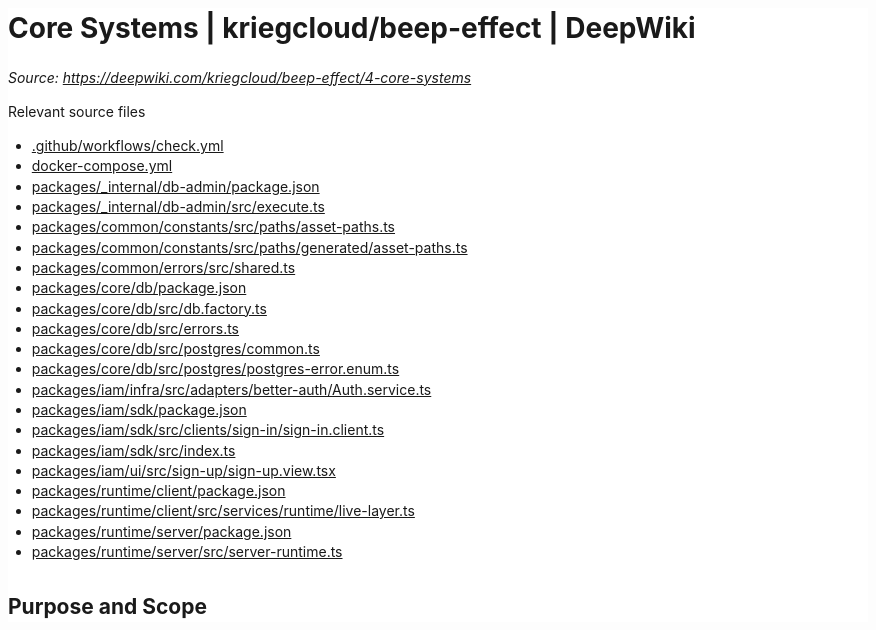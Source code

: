 # Core Systems | kriegcloud/beep-effect | DeepWiki

_Source: https://deepwiki.com/kriegcloud/beep-effect/4-core-systems_

Relevant source files
*   [.github/workflows/check.yml](https://github.com/kriegcloud/beep-effect/blob/b64126f6/.github/workflows/check.yml)
*   [docker-compose.yml](https://github.com/kriegcloud/beep-effect/blob/b64126f6/docker-compose.yml)
*   [packages/_internal/db-admin/package.json](https://github.com/kriegcloud/beep-effect/blob/b64126f6/packages/_internal/db-admin/package.json)
*   [packages/_internal/db-admin/src/execute.ts](https://github.com/kriegcloud/beep-effect/blob/b64126f6/packages/_internal/db-admin/src/execute.ts)
*   [packages/common/constants/src/paths/asset-paths.ts](https://github.com/kriegcloud/beep-effect/blob/b64126f6/packages/common/constants/src/paths/asset-paths.ts)
*   [packages/common/constants/src/paths/generated/asset-paths.ts](https://github.com/kriegcloud/beep-effect/blob/b64126f6/packages/common/constants/src/paths/generated/asset-paths.ts)
*   [packages/common/errors/src/shared.ts](https://github.com/kriegcloud/beep-effect/blob/b64126f6/packages/common/errors/src/shared.ts)
*   [packages/core/db/package.json](https://github.com/kriegcloud/beep-effect/blob/b64126f6/packages/core/db/package.json)
*   [packages/core/db/src/db.factory.ts](https://github.com/kriegcloud/beep-effect/blob/b64126f6/packages/core/db/src/db.factory.ts)
*   [packages/core/db/src/errors.ts](https://github.com/kriegcloud/beep-effect/blob/b64126f6/packages/core/db/src/errors.ts)
*   [packages/core/db/src/postgres/common.ts](https://github.com/kriegcloud/beep-effect/blob/b64126f6/packages/core/db/src/postgres/common.ts)
*   [packages/core/db/src/postgres/postgres-error.enum.ts](https://github.com/kriegcloud/beep-effect/blob/b64126f6/packages/core/db/src/postgres/postgres-error.enum.ts)
*   [packages/iam/infra/src/adapters/better-auth/Auth.service.ts](https://github.com/kriegcloud/beep-effect/blob/b64126f6/packages/iam/infra/src/adapters/better-auth/Auth.service.ts)
*   [packages/iam/sdk/package.json](https://github.com/kriegcloud/beep-effect/blob/b64126f6/packages/iam/sdk/package.json)
*   [packages/iam/sdk/src/clients/sign-in/sign-in.client.ts](https://github.com/kriegcloud/beep-effect/blob/b64126f6/packages/iam/sdk/src/clients/sign-in/sign-in.client.ts)
*   [packages/iam/sdk/src/index.ts](https://github.com/kriegcloud/beep-effect/blob/b64126f6/packages/iam/sdk/src/index.ts)
*   [packages/iam/ui/src/sign-up/sign-up.view.tsx](https://github.com/kriegcloud/beep-effect/blob/b64126f6/packages/iam/ui/src/sign-up/sign-up.view.tsx)
*   [packages/runtime/client/package.json](https://github.com/kriegcloud/beep-effect/blob/b64126f6/packages/runtime/client/package.json)
*   [packages/runtime/client/src/services/runtime/live-layer.ts](https://github.com/kriegcloud/beep-effect/blob/b64126f6/packages/runtime/client/src/services/runtime/live-layer.ts)
*   [packages/runtime/server/package.json](https://github.com/kriegcloud/beep-effect/blob/b64126f6/packages/runtime/server/package.json)
*   [packages/runtime/server/src/server-runtime.ts](https://github.com/kriegcloud/beep-effect/blob/b64126f6/packages/runtime/server/src/server-runtime.ts)

Purpose and Scope
-----------------
